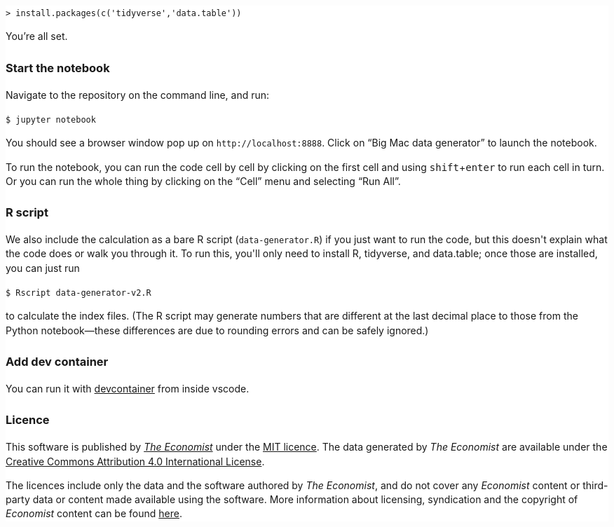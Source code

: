 ```
> install.packages(c('tidyverse','data.table'))
```

You’re all set.

### Start the notebook

Navigate to the repository on the command line, and run:

```
$ jupyter notebook
```

You should see a browser window pop up on `http://localhost:8888`. Click on “Big Mac data generator” to launch the notebook.

To run the notebook, you can run the code cell by cell by clicking on the first cell and using <kbd>shift</kbd>+<kbd>enter</kbd> to run each cell in turn. Or you can run the whole thing by clicking on the “Cell” menu and selecting “Run All”.

### R script

We also include the calculation as a bare R script (`data-generator.R`) if you just want to run the code, but this doesn't explain what the code does or walk you through it. To run this, you'll only need to install R, tidyverse, and data.table; once those are installed, you can just run

```
$ Rscript data-generator-v2.R
```

to calculate the index files. (The R script may generate numbers that are different at the last decimal place to those from the Python notebook—these differences are due to rounding errors and can be safely ignored.)
### Add dev container

You can run it with [devcontainer](https://containers.dev/) from inside vscode.


### Licence

This software is published by _[The Economist](https://www.economist.com)_ under the [MIT licence](https://opensource.org/licenses/MIT). The data generated by _The Economist_ are available under the [Creative Commons Attribution 4.0 International License](https://creativecommons.org/licenses/by/4.0/).

The licences include only the data and the software authored by _The Economist_, and do not cover any _Economist_ content or third-party data or content made available using the software. More information about licensing, syndication and the copyright of _Economist_ content can be found [here](https://www.economist.com/rights/).

[releases]: https://github.com/theeconomist/big-mac-data/releases
[latest release]: https://github.com/theeconomist/big-mac-data/releases/latest
[notebook link]: https://github.com/theeconomist/big-mac-data/blob/master/Big%20Mac%20data%20generator.ipynb
[homebrew]: https://brew.sh/
[h2g2py install]: http://docs.python-guide.org/en/latest/starting/installation/
[h2g2py windows install]: http://docs.python-guide.org/en/latest/starting/install3/win/#install3-windows
[jupyter]: https://jupyter.org
[irkernel]: https://irkernel.github.io/
[irkernel installation]: https://irkernel.github.io/installation/
[tidyverse]: https://www.tidyverse.org/
[data.table]: https://cran.r-project.org/web/packages/data.table/vignettes/datatable-intro.html
[iso 3166-1]: https://www.iso.org/iso-3166-country-codes.html
[iso 4217]: https://www.iso.org/iso-4217-currency-codes.html
